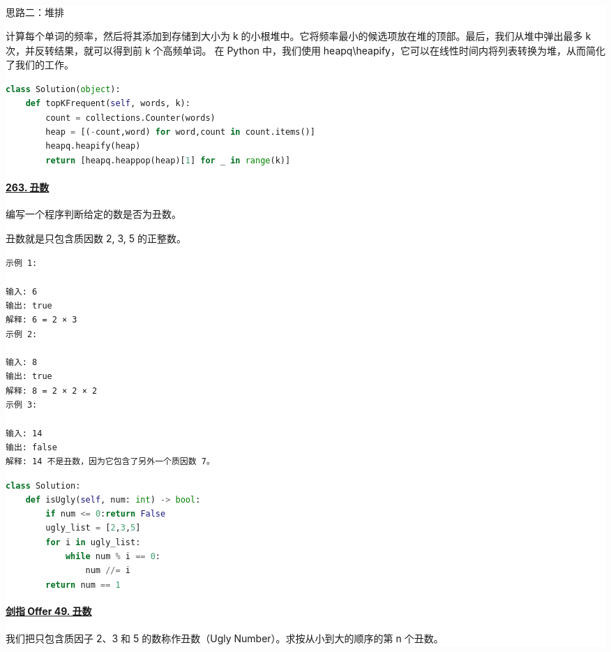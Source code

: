 思路二：堆排

计算每个单词的频率，然后将其添加到存储到大小为 k 的小根堆中。它将频率最小的候选项放在堆的顶部。最后，我们从堆中弹出最多 k 次，并反转结果，就可以得到前 k 个高频单词。
在 Python 中，我们使用 heapq\heapify，它可以在线性时间内将列表转换为堆，从而简化了我们的工作。

```python
class Solution(object):
    def topKFrequent(self, words, k):
        count = collections.Counter(words)
        heap = [(-count,word) for word,count in count.items()]
        heapq.heapify(heap)
        return [heapq.heappop(heap)[1] for _ in range(k)]
```

#### [263. 丑数](https://leetcode-cn.com/problems/ugly-number/)

编写一个程序判断给定的数是否为丑数。

丑数就是只包含质因数 2, 3, 5 的正整数。

```
示例 1:

输入: 6
输出: true
解释: 6 = 2 × 3
示例 2:

输入: 8
输出: true
解释: 8 = 2 × 2 × 2
示例 3:

输入: 14
输出: false 
解释: 14 不是丑数，因为它包含了另外一个质因数 7。

```

```python
class Solution:
    def isUgly(self, num: int) -> bool:
        if num <= 0:return False
        ugly_list = [2,3,5]
        for i in ugly_list:
            while num % i == 0:
                num //= i
        return num == 1
```

#### [剑指 Offer 49. 丑数](https://leetcode-cn.com/problems/chou-shu-lcof/)

我们把只包含质因子 2、3 和 5 的数称作丑数（Ugly Number）。求按从小到大的顺序的第 n 个丑数。
